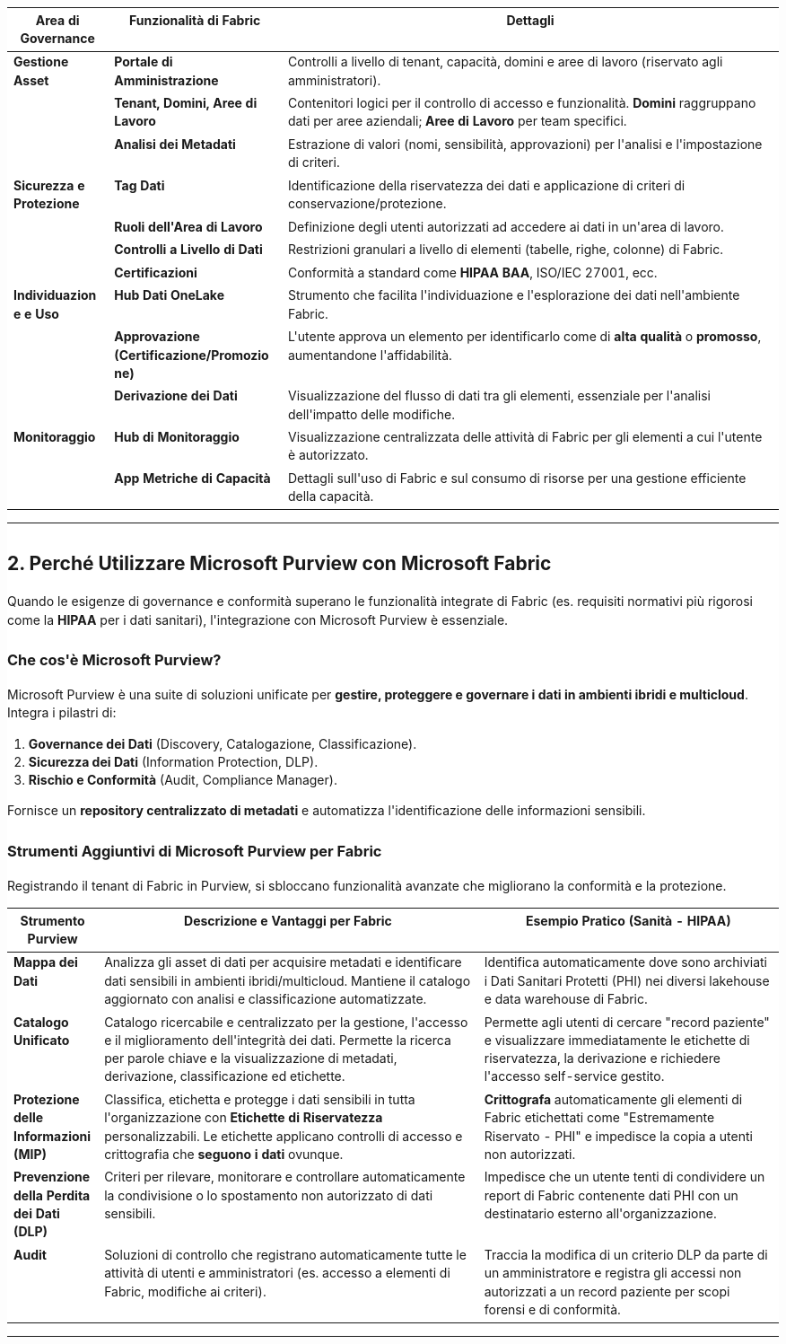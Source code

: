 |Area di Governance|Funzionalità di Fabric|Dettagli|
|---|---|---|
|**Gestione Asset**|**Portale di Amministrazione**|Controlli a livello di tenant, capacità, domini e aree di lavoro (riservato agli amministratori).|
||**Tenant, Domini, Aree di Lavoro**|Contenitori logici per il controllo di accesso e funzionalità. **Domini** raggruppano dati per aree aziendali; **Aree di Lavoro** per team specifici.|
||**Analisi dei Metadati**|Estrazione di valori (nomi, sensibilità, approvazioni) per l'analisi e l'impostazione di criteri.|
|**Sicurezza e Protezione**|**Tag Dati**|Identificazione della riservatezza dei dati e applicazione di criteri di conservazione/protezione.|
||**Ruoli dell'Area di Lavoro**|Definizione degli utenti autorizzati ad accedere ai dati in un'area di lavoro.|
||**Controlli a Livello di Dati**|Restrizioni granulari a livello di elementi (tabelle, righe, colonne) di Fabric.|
||**Certificazioni**|Conformità a standard come **HIPAA BAA**, ISO/IEC 27001, ecc.|
|**Individuazione e Uso**|**Hub Dati OneLake**|Strumento che facilita l'individuazione e l'esplorazione dei dati nell'ambiente Fabric.|
||**Approvazione (Certificazione/Promozione)**|L'utente approva un elemento per identificarlo come di **alta qualità** o **promosso**, aumentandone l'affidabilità.|
||**Derivazione dei Dati**|Visualizzazione del flusso di dati tra gli elementi, essenziale per l'analisi dell'impatto delle modifiche.|
|**Monitoraggio**|**Hub di Monitoraggio**|Visualizzazione centralizzata delle attività di Fabric per gli elementi a cui l'utente è autorizzato.|
||**App Metriche di Capacità**|Dettagli sull'uso di Fabric e sul consumo di risorse per una gestione efficiente della capacità.|

---

## 2. Perché Utilizzare Microsoft Purview con Microsoft Fabric

Quando le esigenze di governance e conformità superano le funzionalità integrate di Fabric (es. requisiti normativi più rigorosi come la **HIPAA** per i dati sanitari), l'integrazione con Microsoft Purview è essenziale.

### Che cos'è Microsoft Purview?

Microsoft Purview è una suite di soluzioni unificate per **gestire, proteggere e governare i dati in ambienti ibridi e multicloud**. Integra i pilastri di:

1. **Governance dei Dati** (Discovery, Catalogazione, Classificazione).
2. **Sicurezza dei Dati** (Information Protection, DLP).
3. **Rischio e Conformità** (Audit, Compliance Manager).

Fornisce un **repository centralizzato di metadati** e automatizza l'identificazione delle informazioni sensibili.

### Strumenti Aggiuntivi di Microsoft Purview per Fabric

Registrando il tenant di Fabric in Purview, si sbloccano funzionalità avanzate che migliorano la conformità e la protezione.

|Strumento Purview|Descrizione e Vantaggi per Fabric|Esempio Pratico (Sanità - HIPAA)|
|---|---|---|
|**Mappa dei Dati**|Analizza gli asset di dati per acquisire metadati e identificare dati sensibili in ambienti ibridi/multicloud. Mantiene il catalogo aggiornato con analisi e classificazione automatizzate.|Identifica automaticamente dove sono archiviati i Dati Sanitari Protetti (PHI) nei diversi lakehouse e data warehouse di Fabric.|
|**Catalogo Unificato**|Catalogo ricercabile e centralizzato per la gestione, l'accesso e il miglioramento dell'integrità dei dati. Permette la ricerca per parole chiave e la visualizzazione di metadati, derivazione, classificazione ed etichette.|Permette agli utenti di cercare "record paziente" e visualizzare immediatamente le etichette di riservatezza, la derivazione e richiedere l'accesso self-service gestito.|
|**Protezione delle Informazioni (MIP)**|Classifica, etichetta e protegge i dati sensibili in tutta l'organizzazione con **Etichette di Riservatezza** personalizzabili. Le etichette applicano controlli di accesso e crittografia che **seguono i dati** ovunque.|**Crittografa** automaticamente gli elementi di Fabric etichettati come "Estremamente Riservato - PHI" e impedisce la copia a utenti non autorizzati.|
|**Prevenzione della Perdita dei Dati (DLP)**|Criteri per rilevare, monitorare e controllare automaticamente la condivisione o lo spostamento non autorizzato di dati sensibili.|Impedisce che un utente tenti di condividere un report di Fabric contenente dati PHI con un destinatario esterno all'organizzazione.|
|**Audit**|Soluzioni di controllo che registrano automaticamente tutte le attività di utenti e amministratori (es. accesso a elementi di Fabric, modifiche ai criteri).|Traccia la modifica di un criterio DLP da parte di un amministratore e registra gli accessi non autorizzati a un record paziente per scopi forensi e di conformità.|

---